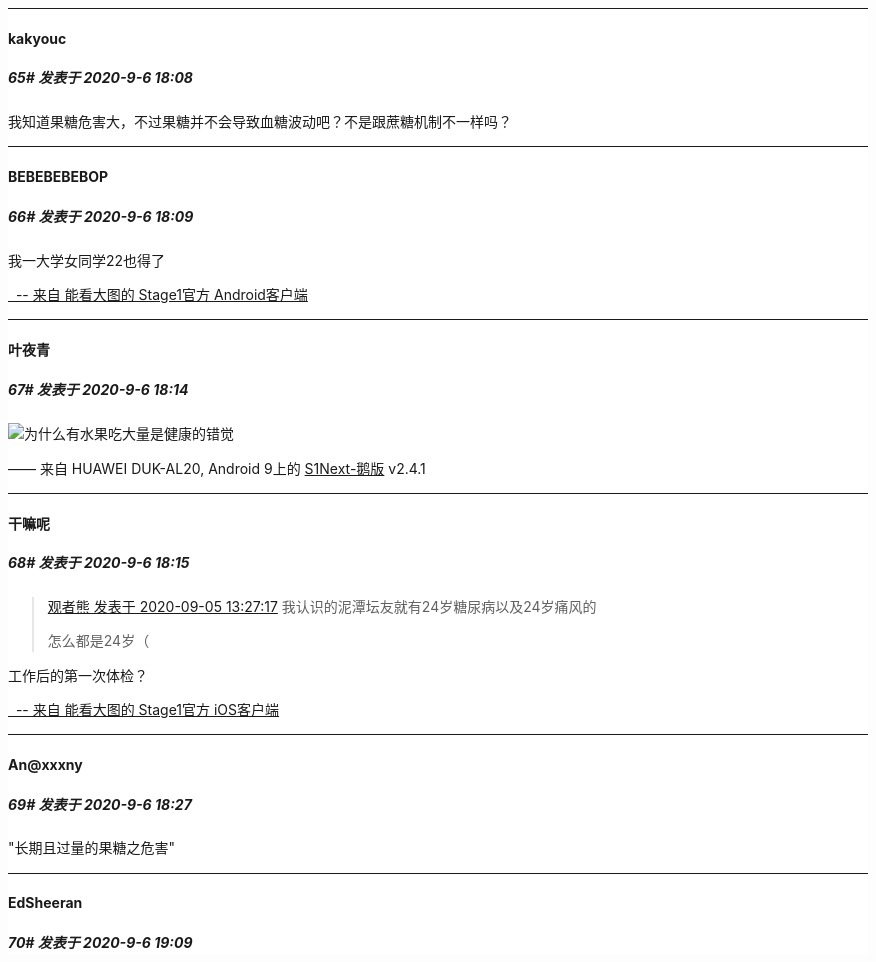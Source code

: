
-----

####  kakyouc  
##### 65#       发表于 2020-9-6 18:08


我知道果糖危害大，不过果糖并不会导致血糖波动吧？不是跟蔗糖机制不一样吗？


-----

####  BEBEBEBEBOP  
##### 66#       发表于 2020-9-6 18:09


我一大学女同学22也得了

[  -- 来自 能看大图的 Stage1官方 Android客户端](https://www.coolapk.com/apk/140634)


-----

####  叶夜青  
##### 67#       发表于 2020-9-6 18:14


<img src="https://static.saraba1st.com/image/smiley/face2017/067.png" referrerpolicy="no-referrer">为什么有水果吃大量是健康的错觉

—— 来自 HUAWEI DUK-AL20, Android 9上的 [S1Next-鹅版](https://github.com/ykrank/S1-Next/releases) v2.4.1


-----

####  干嘛呢  
##### 68#       发表于 2020-9-6 18:15


<blockquote><a href="httphttps://bbs.saraba1st.com/2b/forum.php?mod=redirect&amp;goto=findpost&amp;pid=48647402&amp;ptid=1958313" target="_blank">观者熊 发表于 2020-09-05 13:27:17</a>
我认识的泥潭坛友就有24岁糖尿病以及24岁痛风的


怎么都是24岁（</blockquote>工作后的第一次体检？

[  -- 来自 能看大图的 Stage1官方 iOS客户端](https://itunes.apple.com/fi/app/saraba1st/id1221237470?mt=8)


-----

####  An@xxxny  
##### 69#       发表于 2020-9-6 18:27


"长期且过量的果糖之危害"


-----

####  EdSheeran  
##### 70#       发表于 2020-9-6 19:09
